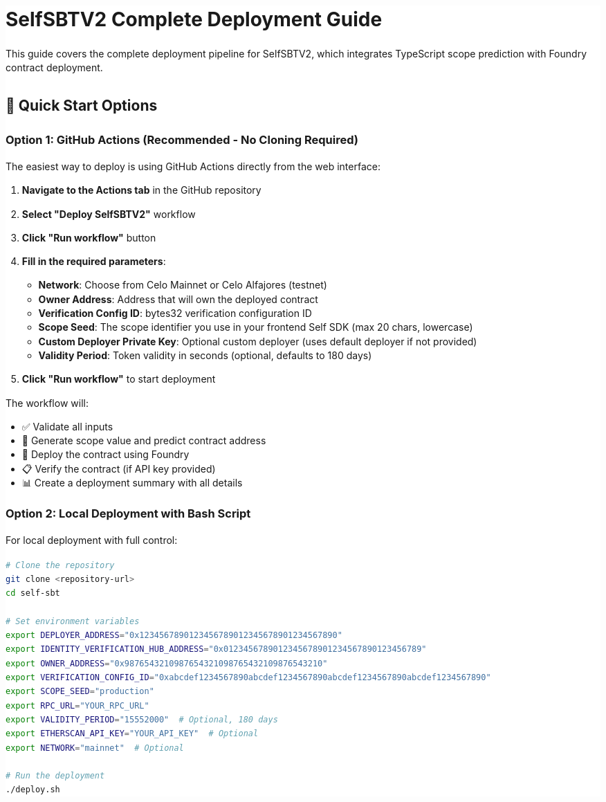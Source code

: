 # SelfSBTV2 Complete Deployment Guide

This guide covers the complete deployment pipeline for SelfSBTV2, which integrates TypeScript scope prediction with Foundry contract deployment.

## 🚀 Quick Start Options

### Option 1: GitHub Actions (Recommended - No Cloning Required)

The easiest way to deploy is using GitHub Actions directly from the web interface:

1. **Navigate to the Actions tab** in the GitHub repository
2. **Select "Deploy SelfSBTV2"** workflow
3. **Click "Run workflow"** button
4. **Fill in the required parameters**:
   - **Network**: Choose from Celo Mainnet or Celo Alfajores (testnet)
   - **Owner Address**: Address that will own the deployed contract
   - **Verification Config ID**: bytes32 verification configuration ID
   - **Scope Seed**: The scope identifier you use in your frontend Self SDK (max 20 chars, lowercase)
   - **Custom Deployer Private Key**: Optional custom deployer (uses default deployer if not provided)
   - **Validity Period**: Token validity in seconds (optional, defaults to 180 days)

5. **Click "Run workflow"** to start deployment

The workflow will:
- ✅ Validate all inputs
- 🔮 Generate scope value and predict contract address
- 🚀 Deploy the contract using Foundry
- 📋 Verify the contract (if API key provided)
- 📊 Create a deployment summary with all details

### Option 2: Local Deployment with Bash Script

For local deployment with full control:

```bash
# Clone the repository
git clone <repository-url>
cd self-sbt

# Set environment variables
export DEPLOYER_ADDRESS="0x1234567890123456789012345678901234567890"
export IDENTITY_VERIFICATION_HUB_ADDRESS="0x0123456789012345678901234567890123456789"
export OWNER_ADDRESS="0x9876543210987654321098765432109876543210"
export VERIFICATION_CONFIG_ID="0xabcdef1234567890abcdef1234567890abcdef1234567890abcdef1234567890"
export SCOPE_SEED="production"
export RPC_URL="YOUR_RPC_URL"
export VALIDITY_PERIOD="15552000"  # Optional, 180 days
export ETHERSCAN_API_KEY="YOUR_API_KEY"  # Optional
export NETWORK="mainnet"  # Optional

# Run the deployment
./deploy.sh
```
